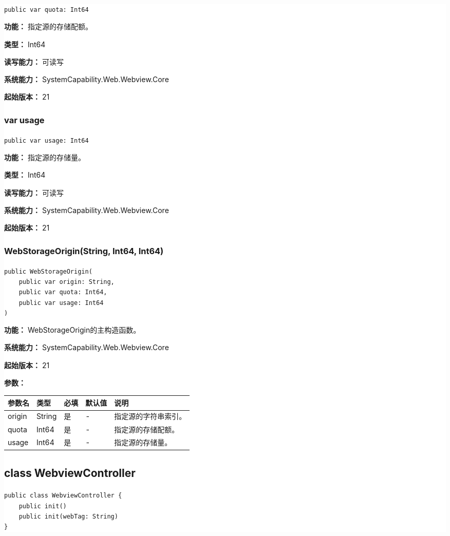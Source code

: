 ```cangjie
public var quota: Int64
```

**功能：** 指定源的存储配额。

**类型：** Int64

**读写能力：** 可读写

**系统能力：** SystemCapability.Web.Webview.Core

**起始版本：** 21

### var usage

```cangjie
public var usage: Int64
```

**功能：** 指定源的存储量。

**类型：** Int64

**读写能力：** 可读写

**系统能力：** SystemCapability.Web.Webview.Core

**起始版本：** 21

### WebStorageOrigin(String, Int64, Int64)

```cangjie
public WebStorageOrigin(
    public var origin: String,
    public var quota: Int64,
    public var usage: Int64
)
```

**功能：** WebStorageOrigin的主构造函数。

**系统能力：** SystemCapability.Web.Webview.Core

**起始版本：** 21

**参数：**

|参数名|类型|必填|默认值|说明|
|:---|:---|:---|:---|:---|
|origin|String|是|-|指定源的字符串索引。|
|quota|Int64|是|-|指定源的存储配额。|
|usage|Int64|是|-|指定源的存储量。|

## class WebviewController

```cangjie
public class WebviewController {
    public init()
    public init(webTag: String)
}
```

